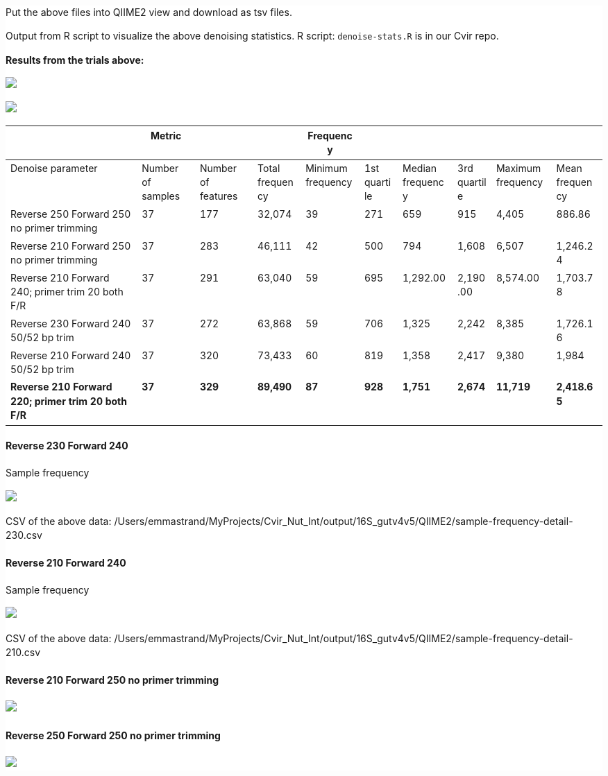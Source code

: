 ```
```

Put the above files into QIIME2 view and download as tsv files.

Output from R script to visualize the above denoising statistics. R script: `denoise-stats.R` is in our Cvir repo.

**Results from the trials above:**

![](https://github.com/hputnam/Cvir_Nut_Int/blob/master/output/16S_gutv4v5/QIIME2/denoise.percent.plot.png?raw=true)

![](https://github.com/hputnam/Cvir_Nut_Int/blob/master/output/16S_gutv4v5/QIIME2/denoise.reads.plot.png?raw=true)

|                                                      	| Metric            	|                    	|                 	| Frequency         	|              	|                  	|              	|                   	|                	|
|------------------------------------------------------	|-------------------	|--------------------	|-----------------	|-------------------	|--------------	|------------------	|--------------	|-------------------	|----------------	|
| Denoise parameter                                    	| Number of samples 	| Number of features 	| Total frequency 	| Minimum frequency 	| 1st quartile 	| Median frequency 	| 3rd quartile 	| Maximum frequency 	| Mean frequency 	|
| Reverse 250 Forward 250 no primer trimming           	| 37                	| 177                	| 32,074          	| 39                	| 271          	| 659              	| 915          	| 4,405             	| 886.86         	|
| Reverse 210 Forward 250 no primer trimming           	| 37                	| 283                	| 46,111          	| 42                	| 500          	| 794              	| 1,608        	| 6,507             	| 1,246.24       	|
| Reverse 210 Forward 240; primer trim 20 both F/R     	| 37                	| 291                	| 63,040          	| 59                	| 695          	| 1,292.00         	| 2,190.00     	| 8,574.00          	| 1,703.78       	|
| Reverse 230 Forward 240 50/52 bp trim                	| 37                	| 272                	| 63,868          	| 59                	| 706          	| 1,325            	| 2,242        	| 8,385             	| 1,726.16       	|
| Reverse 210 Forward 240 50/52 bp trim                	| 37                	| 320                	| 73,433          	| 60                	| 819          	| 1,358            	| 2,417        	| 9,380             	| 1,984          	|
| **Reverse 210 Forward 220; primer trim 20 both F/R** 	| **37**            	| **329**            	| **89,490**      	| **87**            	| **928**      	| **1,751**        	| **2,674**    	| **11,719**        	| **2,418.65**   	|

#### Reverse 230 Forward 240  

Sample frequency

![](https://github.com/hputnam/Cvir_Nut_Int/blob/master/output/16S_gutv4v5/QIIME2/F240-R230-denoise-histogram.png?raw=true)

CSV of the above data: /Users/emmastrand/MyProjects/Cvir_Nut_Int/output/16S_gutv4v5/QIIME2/sample-frequency-detail-230.csv

#### Reverse 210 Forward 240

Sample frequency

![](https://github.com/hputnam/Cvir_Nut_Int/blob/master/output/16S_gutv4v5/QIIME2/F240-R210-denoise-histogram.png?raw=true)

CSV of the above data: /Users/emmastrand/MyProjects/Cvir_Nut_Int/output/16S_gutv4v5/QIIME2/sample-frequency-detail-210.csv

#### Reverse 210 Forward 250 no primer trimming

![](https://github.com/hputnam/Cvir_Nut_Int/blob/master/output/16S_gutv4v5/QIIME2/F250-R210-no-postdenoise-histogram.png?raw=true)

#### Reverse 250 Forward 250 no primer trimming

![](https://github.com/hputnam/Cvir_Nut_Int/blob/master/output/16S_gutv4v5/QIIME2/F250-R250-no-postdenoise-histogram.png?raw=true)
